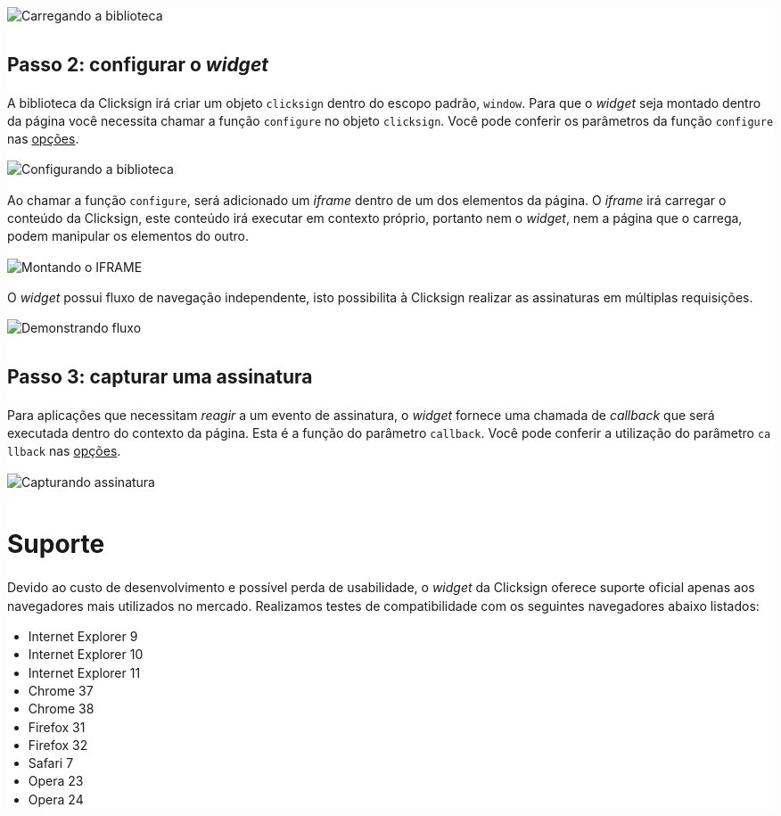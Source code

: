 ![Carregando a
biblioteca](https://raw.githubusercontent.com/clicksign/widget/master/images/flow-1.png)

## Passo 2: configurar o _widget_

A biblioteca da Clicksign irá criar um objeto `clicksign` dentro do escopo
padrão, `window`.  Para que o _widget_ seja montado dentro da página você
necessita chamar a função `configure` no objeto `clicksign`.  Você pode conferir
os parâmetros da função `configure` nas [opções](#opcoes).

![Configurando a
biblioteca](https://raw.githubusercontent.com/clicksign/widget/master/images/flow-2.png)

Ao chamar a função `configure`, será adicionado um _iframe_ dentro de um dos
elementos da página.  O _iframe_ irá carregar o conteúdo da Clicksign, este
conteúdo irá executar em contexto próprio, portanto nem o _widget_, nem a página
que o carrega, podem manipular os elementos do outro.

![Montando o
IFRAME](https://raw.githubusercontent.com/clicksign/widget/master/images/flow-3.png)

O _widget_ possui fluxo de navegação independente, isto possibilita à Clicksign
realizar as assinaturas em múltiplas requisições.

![Demonstrando
fluxo](https://raw.githubusercontent.com/clicksign/widget/master/images/flow-4.png)

## Passo 3: capturar uma assinatura

Para aplicações que necessitam _reagir_ a um evento de assinatura, o _widget_
fornece uma chamada de _callback_ que será executada dentro do contexto da
página.  Esta é a função do parâmetro `callback`.  Você pode conferir a
utilização do parâmetro `callback` nas [opções](#opcoes).

![Capturando
assinatura](https://raw.githubusercontent.com/clicksign/widget/master/images/flow-5.png)

# <a name="suporte"></a>Suporte

Devido ao custo de desenvolvimento e possível perda de usabilidade, o _widget_
da Clicksign oferece suporte oficial apenas aos navegadores mais utilizados no
mercado.  Realizamos testes de compatibilidade com os seguintes navegadores
abaixo listados:

- Internet Explorer 9
- Internet Explorer 10
- Internet Explorer 11
- Chrome 37
- Chrome 38
- Firefox 31
- Firefox 32
- Safari 7
- Opera 23
- Opera 24
